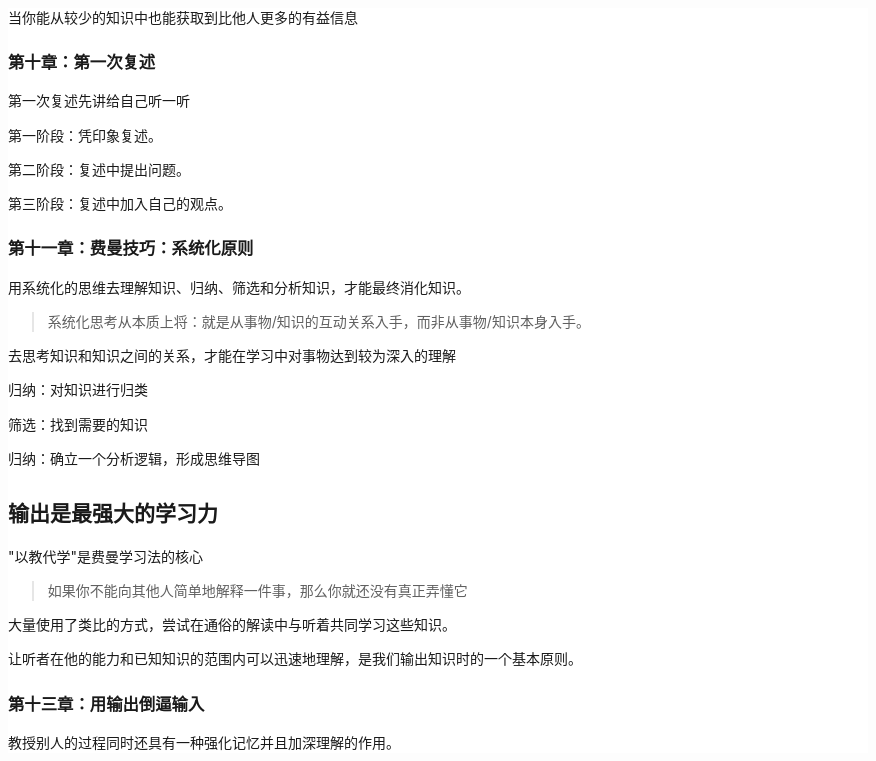 

当你能从较少的知识中也能获取到比他人更多的有益信息



### 第十章：第一次复述



第一次复述先讲给自己听一听



第一阶段：凭印象复述。

第二阶段：复述中提出问题。

第三阶段：复述中加入自己的观点。



### 第十一章：费曼技巧：系统化原则



用系统化的思维去理解知识、归纳、筛选和分析知识，才能最终消化知识。



> 系统化思考从本质上将：就是从事物/知识的互动关系入手，而非从事物/知识本身入手。



去思考知识和知识之间的关系，才能在学习中对事物达到较为深入的理解



归纳：对知识进行归类

筛选：找到需要的知识

归纳：确立一个分析逻辑，形成思维导图



## 输出是最强大的学习力



"以教代学"是费曼学习法的核心



> 如果你不能向其他人简单地解释一件事，那么你就还没有真正弄懂它



大量使用了类比的方式，尝试在通俗的解读中与听着共同学习这些知识。



让听者在他的能力和已知知识的范围内可以迅速地理解，是我们输出知识时的一个基本原则。



### 第十三章：用输出倒逼输入



教授别人的过程同时还具有一种强化记忆并且加深理解的作用。
